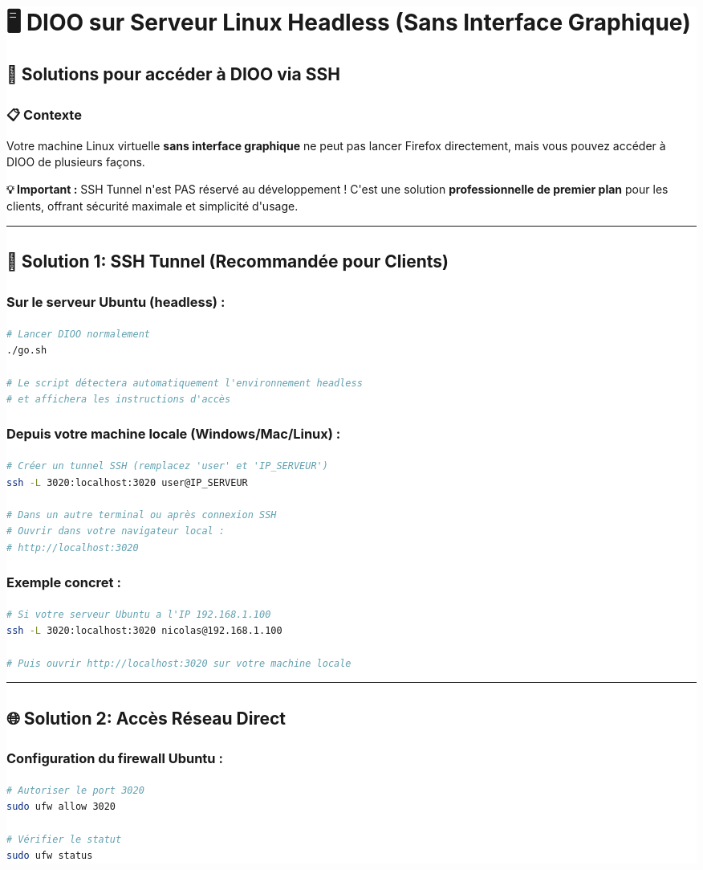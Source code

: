 # 🖥️ DIOO sur Serveur Linux Headless (Sans Interface Graphique)

## 🎯 Solutions pour accéder à DIOO via SSH

### **📋 Contexte**
Votre machine Linux virtuelle **sans interface graphique** ne peut pas lancer Firefox directement, mais vous pouvez accéder à DIOO de plusieurs façons.

**💡 Important :** SSH Tunnel n'est PAS réservé au développement ! C'est une solution **professionnelle de premier plan** pour les clients, offrant sécurité maximale et simplicité d'usage.

---

## **🚀 Solution 1: SSH Tunnel (Recommandée pour Clients)**

### **Sur le serveur Ubuntu (headless) :**
```bash
# Lancer DIOO normalement
./go.sh

# Le script détectera automatiquement l'environnement headless
# et affichera les instructions d'accès
```

### **Depuis votre machine locale (Windows/Mac/Linux) :**
```bash
# Créer un tunnel SSH (remplacez 'user' et 'IP_SERVEUR')
ssh -L 3020:localhost:3020 user@IP_SERVEUR

# Dans un autre terminal ou après connexion SSH
# Ouvrir dans votre navigateur local :
# http://localhost:3020
```

### **Exemple concret :**
```bash
# Si votre serveur Ubuntu a l'IP 192.168.1.100
ssh -L 3020:localhost:3020 nicolas@192.168.1.100

# Puis ouvrir http://localhost:3020 sur votre machine locale
```

---

## **🌐 Solution 2: Accès Réseau Direct**

### **Configuration du firewall Ubuntu :**
```bash
# Autoriser le port 3020
sudo ufw allow 3020

# Vérifier le statut
sudo ufw status
```
